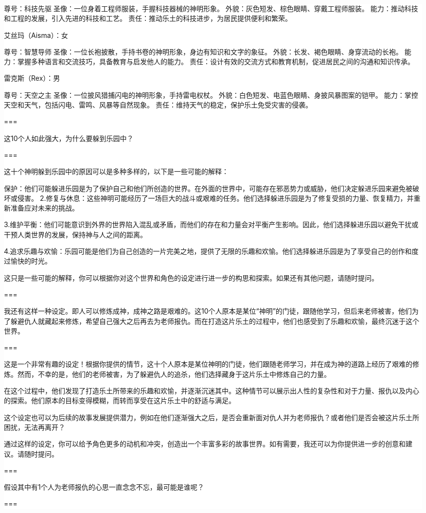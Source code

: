尊号：科技先驱
圣像：一位身着工程师服装，手握科技器械的神明形象。
外貌：灰色短发、棕色眼睛、穿戴工程师服装。
能力：推动科技和工程的发展，引入先进的科技和工艺。
责任：推动乐土的科技进步，为居民提供便利和繁荣。

艾丝玛（Aisma）：女

尊号：智慧导师
圣像：一位长袍披散，手持书卷的神明形象，身边有知识和文字的象征。
外貌：长发、褐色眼睛、身穿流动的长袍。
能力：掌握多种语言和交流技巧，具备教育与启发他人的能力。
责任：设计有效的交流方式和教育机制，促进居民之间的沟通和知识传承。

雷克斯（Rex）：男

尊号：天空之主
圣像：一位披风猎捕闪电的神明形象，手持雷电权杖。
外貌：白色短发、电蓝色眼睛、身披风暴图案的铠甲。
能力：掌控天空和天气，包括闪电、雷鸣、风暴等自然现象。
责任：维持天气的稳定，保护乐土免受灾害的侵袭。

===

这10个人如此强大，为什么要躲到乐园中？

===

这十个神明躲到乐园中的原因可以是多种多样的，以下是一些可能的解释：

保护：他们可能躲进乐园是为了保护自己和他们所创造的世界。在外面的世界中，可能存在邪恶势力或威胁，他们决定躲进乐园来避免被破坏或侵害。
2.修复与休息：这些神明可能经历了一场巨大的战斗或艰难的任务。他们选择躲进乐园是为了修复受损的力量、恢复精力，并重新准备应对未来的挑战。

3.维护平衡：他们可能意识到外界的世界陷入混乱或矛盾，而他们的存在和力量会对平衡产生影响。因此，他们选择躲进乐园以避免干扰或干预人类世界的发展，保持神与人之间的距离。

4.追求乐趣与欢愉：乐园可能是他们为自己创造的一片完美之地，提供了无限的乐趣和欢愉。他们选择躲进乐园是为了享受自己的创作和度过愉快的时光。

这只是一些可能的解释，你可以根据你对这个世界和角色的设定进行进一步的构思和探索。如果还有其他问题，请随时提问。

===

我还有这样一种设定。即人可以修炼成神，成神之路是艰难的。这10个人原本是某位“神明”的门徒，跟随他学习，但后来老师被害，他们为了躲避仇人就藏起来修炼，希望自己强大之后再去为老师报仇。而在打造这片乐土的过程中，他们也感受到了乐趣和欢愉，最终沉迷于这个世界。

===

这是一个非常有趣的设定！根据你提供的情节，这十个人原本是某位神明的门徒，他们跟随老师学习，并在成为神的道路上经历了艰难的修炼。然而，不幸的是，他们的老师被害，为了躲避仇人的追杀，他们选择藏身于这片乐土中修炼自己的力量。

在这个过程中，他们发现了打造乐土所带来的乐趣和欢愉，并逐渐沉迷其中。这种情节可以展示出人性的复杂性和对于力量、报仇以及内心的探索。他们原本的目标变得模糊，而转而享受在这片乐土中的舒适与满足。

这个设定也可以为后续的故事发展提供潜力，例如在他们逐渐强大之后，是否会重新面对仇人并为老师报仇？或者他们是否会被这片乐土所困扰，无法再离开？

通过这样的设定，你可以给予角色更多的动机和冲突，创造出一个丰富多彩的故事世界。如有需要，我还可以为你提供进一步的创意和建议。请随时提问。

===

假设其中有1个人为老师报仇的心思一直念念不忘，最可能是谁呢？

===
